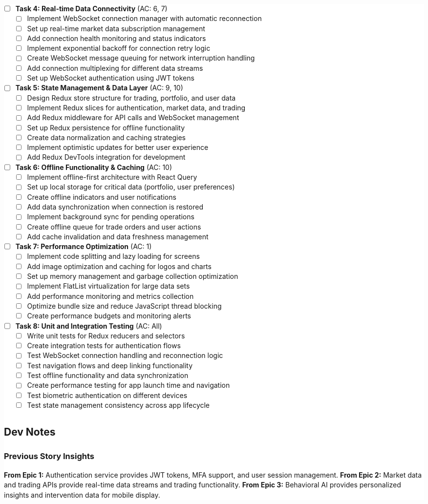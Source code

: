 - [ ] **Task 4: Real-time Data Connectivity** (AC: 6, 7)
  - [ ] Implement WebSocket connection manager with automatic reconnection
  - [ ] Set up real-time market data subscription management
  - [ ] Add connection health monitoring and status indicators
  - [ ] Implement exponential backoff for connection retry logic
  - [ ] Create WebSocket message queuing for network interruption handling
  - [ ] Add connection multiplexing for different data streams
  - [ ] Set up WebSocket authentication using JWT tokens

- [ ] **Task 5: State Management & Data Layer** (AC: 9, 10)
  - [ ] Design Redux store structure for trading, portfolio, and user data
  - [ ] Implement Redux slices for authentication, market data, and trading
  - [ ] Add Redux middleware for API calls and WebSocket management
  - [ ] Set up Redux persistence for offline functionality
  - [ ] Create data normalization and caching strategies
  - [ ] Implement optimistic updates for better user experience
  - [ ] Add Redux DevTools integration for development

- [ ] **Task 6: Offline Functionality & Caching** (AC: 10)
  - [ ] Implement offline-first architecture with React Query
  - [ ] Set up local storage for critical data (portfolio, user preferences)
  - [ ] Create offline indicators and user notifications
  - [ ] Add data synchronization when connection is restored
  - [ ] Implement background sync for pending operations
  - [ ] Create offline queue for trade orders and user actions
  - [ ] Add cache invalidation and data freshness management

- [ ] **Task 7: Performance Optimization** (AC: 1)
  - [ ] Implement code splitting and lazy loading for screens
  - [ ] Add image optimization and caching for logos and charts
  - [ ] Set up memory management and garbage collection optimization
  - [ ] Implement FlatList virtualization for large data sets
  - [ ] Add performance monitoring and metrics collection
  - [ ] Optimize bundle size and reduce JavaScript thread blocking
  - [ ] Create performance budgets and monitoring alerts

- [ ] **Task 8: Unit and Integration Testing** (AC: All)
  - [ ] Write unit tests for Redux reducers and selectors
  - [ ] Create integration tests for authentication flows
  - [ ] Test WebSocket connection handling and reconnection logic
  - [ ] Test navigation flows and deep linking functionality
  - [ ] Test offline functionality and data synchronization
  - [ ] Create performance testing for app launch time and navigation
  - [ ] Test biometric authentication on different devices
  - [ ] Test state management consistency across app lifecycle

## Dev Notes

### Previous Story Insights
**From Epic 1:** Authentication service provides JWT tokens, MFA support, and user session management.
**From Epic 2:** Market data and trading APIs provide real-time data streams and trading functionality.
**From Epic 3:** Behavioral AI provides personalized insights and intervention data for mobile display.
